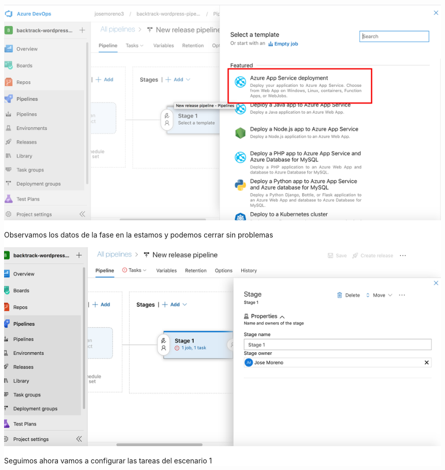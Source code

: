 ![36](img/36.png)

Observamos los datos de la fase en la estamos y podemos cerrar sin problemas

![37](img/37.png)

Seguimos ahora vamos a configurar las tareas del escenario 1
